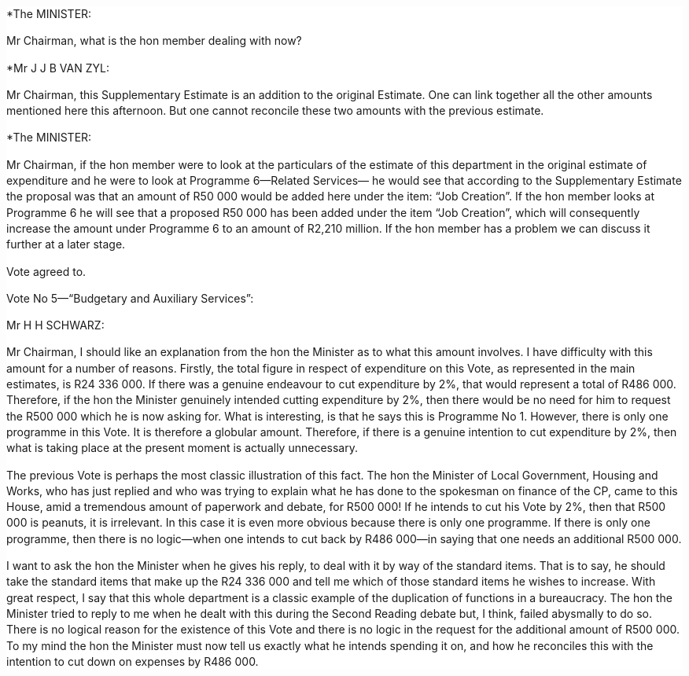 <from>*The <person refersTo="hansard_za">MINISTER</person>:</from>

<p>Mr Chairman, what is the hon member dealing with now?</p>

</speech>

<speech by="#van_zyl">

<from>*Mr <person refersTo="hansard_za">J J B VAN ZYL</person>:</from>

<p>Mr Chairman, this Supplementary Estimate is an addition to the original Estimate. One can link together all the other amounts mentioned here this afternoon. But one cannot reconcile these two amounts with the previous estimate.</p>

</speech>

<speech by="#minister">

<from>*The <person refersTo="hansard_za">MINISTER</person>:</from>

<p>Mr Chairman, if the hon member were to look at the particulars of the estimate of this department in the original estimate of expenditure and he were to look at Programme 6&#x2014;Related Services&#x2014; he would see that according to the Supplementary Estimate the proposal was that an amount of R50 000 would be added here under the item: &#x201C;Job Creation&#x201D;. If the hon member looks at Programme 6 he will see that a proposed R50 000 has been added under the item &#x201C;Job Creation&#x201D;, which will consequently increase the amount under Programme 6 to an amount of R2,210 million. If the hon member has a problem we can discuss it further at a later stage.</p>

<p>Vote agreed to.</p>

<p>Vote No 5&#x2014;&#x201C;Budgetary and Auxiliary Services&#x201D;:</p>

</speech>

<speech by="#schwarz">

<from>Mr <person refersTo="hansard_za">H H SCHWARZ</person>:</from>

<p>Mr Chairman, I should like an explanation from the hon the Minister as to what this amount involves. I have difficulty with this amount for a number of reasons. Firstly, the total figure in respect of expenditure on this Vote, as represented in the main estimates, is R24 336 000. If there was a genuine endeavour to cut expenditure by 2%, that would represent a total of R486 000. Therefore, if the hon the Minister genuinely intended cutting expenditure by 2%, then there would be no need for him to request the R500 000 which he is now asking for. What is interesting, is that he says this is Programme No 1. <span class="col_6465-6466" refersTo="page_0832"/>However, there is only one programme in this Vote. It is therefore a globular amount. Therefore, if there is a genuine intention to cut expenditure by 2%, then what is taking place at the present moment is actually unnecessary.</p>

<p>The previous Vote is perhaps the most classic illustration of this fact. The hon the Minister of Local Government, Housing and Works, who has just replied and who was trying to explain what he has done to the spokesman on finance of the CP, came to this House, amid a tremendous amount of paperwork and debate, for R500 000! If he intends to cut his Vote by 2%, then that R500 000 is peanuts, it is irrelevant. In this case it is even more obvious because there is only one programme. If there is only one programme, then there is no logic&#x2014;when one intends to cut back by R486 000&#x2014;in saying that one needs an additional R500 000.</p>

<p>I want to ask the hon the Minister when he gives his reply, to deal with it by way of the standard items. That is to say, he should take the standard items that make up the R24 336 000 and tell me which of those standard items he wishes to increase. With great respect, I say that this whole department is a classic example of the duplication of functions in a bureaucracy. The hon the Minister tried to reply to me when he dealt with this during the Second Reading debate but, I think, failed abysmally to do so. There is no logical reason for the existence of this Vote and there is no logic in the request for the additional amount of R500 000. To my mind the hon the Minister must now tell us exactly what he intends spending it on, and how he reconciles this with the intention to cut down on expenses by R486 000.</p>
